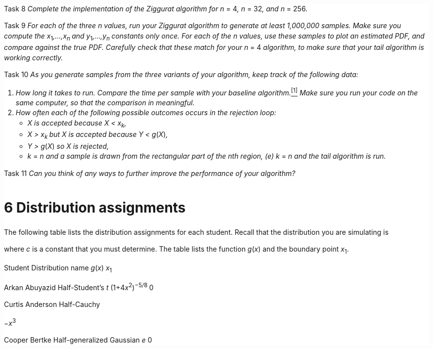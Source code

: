 Task 8 <em>Complete the implementation of the Ziggurat algorithm for </em><em>n </em>= 4<em>, </em><em>n </em>= 32<em>, and </em><em>n </em>= 256<em>.</em>

Task 9 <em>For each of the three </em><em>n values, run your Ziggurat algorithm to generate at least 1,000,000 samples. Make sure you compute the </em><em>x</em><sub>1</sub><em>,…,x<sub>n </sub>and </em><em>y</em><sub>1</sub><em>,…,y<sub>n </sub>constants only once. For each of the </em><em>n values, use these samples to plot an estimated PDF, and compare against the true PDF. Carefully check that these match for your </em><em>n </em>= 4 <em>algorithm, to make sure that your tail algorithm is working correctly.</em>

Task 10 <em>As you generate samples from the three variants of your algorithm, keep track of the following data:</em>

<ol>

 <li><em>How long it takes to run. Compare the time per sample with your baseline algorithm.</em><a href="#_ftn1" name="_ftnref1"><sup>[1]</sup></a> <em>Make sure you run your code on the same computer, so that the comparison in meaningful.</em></li>

 <li><em>How often each of the following possible outcomes occurs in the rejection loop:</em>

  <ul>

   <li><em>X is accepted because </em><em>X &lt; x<sub>k</sub>,</em></li>

   <li><em>X &gt; x<sub>k </sub>but </em><em>X is accepted because </em><em>Y &lt; g</em>(<em>X</em>)<em>,</em></li>

   <li><em>Y &gt; g</em>(<em>X</em>) <em>so </em><em>X is rejected,</em></li>

   <li><em>k </em>= <em>n </em><em>and a sample is drawn from the rectangular part of the </em><em>nth region, (e) </em><em>k </em>= <em>n </em><em>and the tail algorithm is run.</em></li>

  </ul></li>

</ol>

Task 11 <em>Can you think of any ways to further improve the performance of your algorithm?</em>

<h1>6          Distribution assignments</h1>

The following table lists the distribution assignments for each student. Recall that the distribution you are simulating is

where <em>c </em>is a constant that you must determine. The table lists the function <em>g</em>(<em>x</em>) and the boundary point <em>x</em><sub>1</sub>.

Student                                                         Distribution name                   <em>g</em>(<em>x</em>)                                            <em>x</em><sub>1</sub>

Arkan Abuyazid                                            Half-Student’s <em>t                         </em>(1+4<em>x</em><sup>2</sup>)<sup>−5<em>/</em>8                                            </sup>0

Curtis Anderson                                            Half-Cauchy

−<em>x</em><sup>3</sup>

Cooper Bertke                                              Half-generalized Gaussian      <em>e                                                 </em>0
